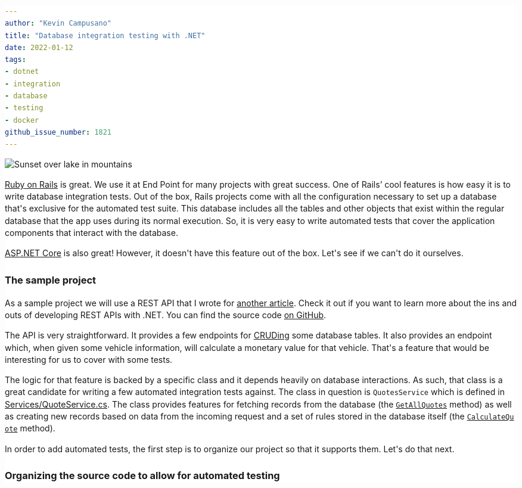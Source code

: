 ```yaml
---
author: "Kevin Campusano"
title: "Database integration testing with .NET"
date: 2022-01-12
tags:
- dotnet
- integration
- database
- testing
- docker
github_issue_number: 1821
---
```


![Sunset over lake in mountains](/blog/2022/01/database-integration-testing-with-dotnet/banner.jpg)



[Ruby on Rails](https://rubyonrails.org/) is great. We use it at End Point for many projects with great success. One of Rails’ cool features is how easy it is to write database integration tests. Out of the box, Rails projects come with all the configuration necessary to set up a database that's exclusive for the automated test suite. This database includes all the tables and other objects that exist within the regular database that the app uses during its normal execution. So, it is very easy to write automated tests that cover the application components that interact with the database.

[ASP.NET Core](https://dotnet.microsoft.com/en-us/apps/aspnet) is also great! However, it doesn't have this feature out of the box. Let's see if we can't do it ourselves.

### The sample project

As a sample project we will use a REST API that I wrote for [another article](/blog/2021/07/dotnet-5-web-api/). Check it out if you want to learn more about the ins and outs of developing REST APIs with .NET. You can find the source code [on GitHub](https://github.com/megakevin/end-point-blog-dotnet-5-web-api).

The API is very straightforward. It provides a few endpoints for [CRUDing](https://developer.mozilla.org/en-US/docs/Glossary/CRUD) some database tables. It also provides an endpoint which, when given some vehicle information, will calculate a monetary value for that vehicle. That's a feature that would be interesting for us to cover with some tests.

The logic for that feature is backed by a specific class and it depends heavily on database interactions. As such, that class is a great candidate for writing a few automated integration tests against. The class in question is `QuotesService` which is defined in [Services/QuoteService.cs](https://github.com/megakevin/end-point-blog-dotnet-5-web-api/blob/master/Services/QuoteService.cs). The class provides features for fetching records from the database (the [`GetAllQuotes`](https://github.com/megakevin/end-point-blog-dotnet-5-web-api/blob/master/Services/QuoteService.cs#L23) method) as well as creating new records based on data from the incoming request and a set of rules stored in the database itself (the [`CalculateQuote`](https://github.com/megakevin/end-point-blog-dotnet-5-web-api/blob/master/Services/QuoteService.cs#L53) method).

In order to add automated tests, the first step is to organize our project so that it supports them. Let's do that next.

### Organizing the source code to allow for automated testing
